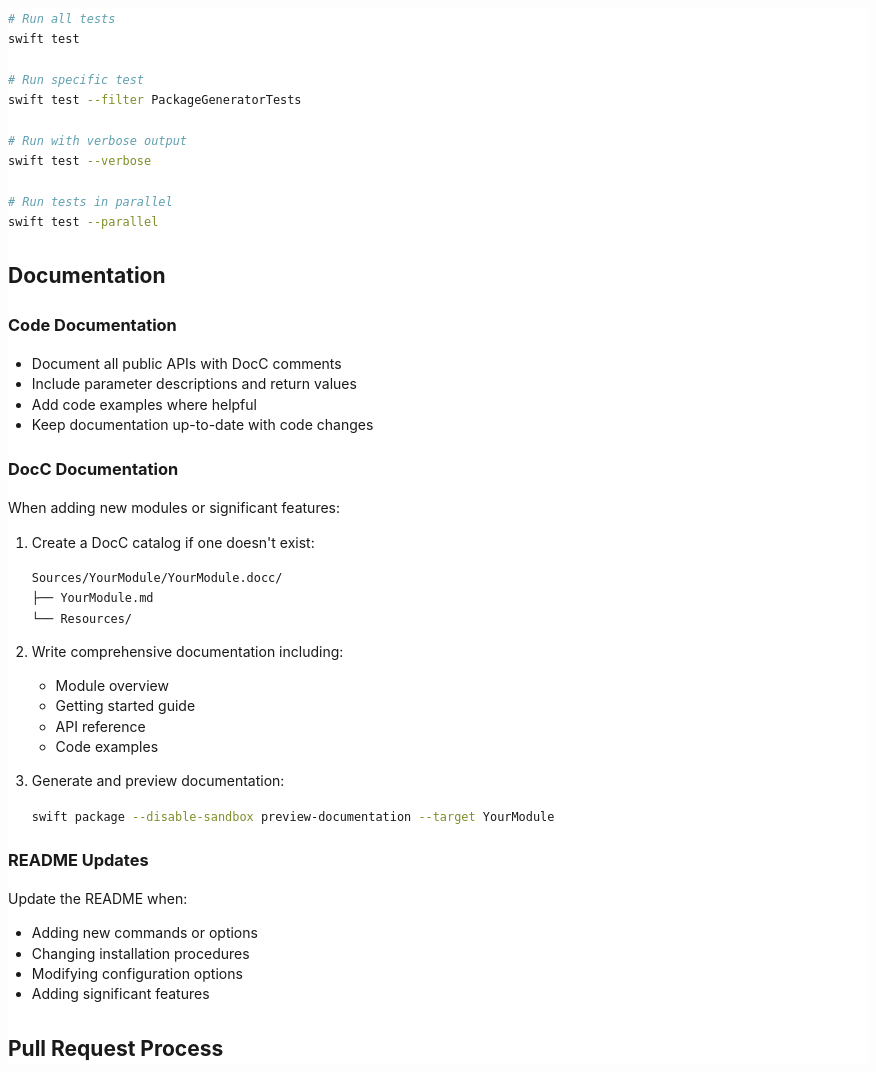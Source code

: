 ```bash
# Run all tests
swift test

# Run specific test
swift test --filter PackageGeneratorTests

# Run with verbose output
swift test --verbose

# Run tests in parallel
swift test --parallel
```

## Documentation

### Code Documentation

- Document all public APIs with DocC comments
- Include parameter descriptions and return values
- Add code examples where helpful
- Keep documentation up-to-date with code changes

### DocC Documentation

When adding new modules or significant features:

1. Create a DocC catalog if one doesn't exist:
   ```
   Sources/YourModule/YourModule.docc/
   ├── YourModule.md
   └── Resources/
   ```

2. Write comprehensive documentation including:
   - Module overview
   - Getting started guide
   - API reference
   - Code examples

3. Generate and preview documentation:
   ```bash
   swift package --disable-sandbox preview-documentation --target YourModule
   ```

### README Updates

Update the README when:
- Adding new commands or options
- Changing installation procedures
- Modifying configuration options
- Adding significant features

## Pull Request Process
